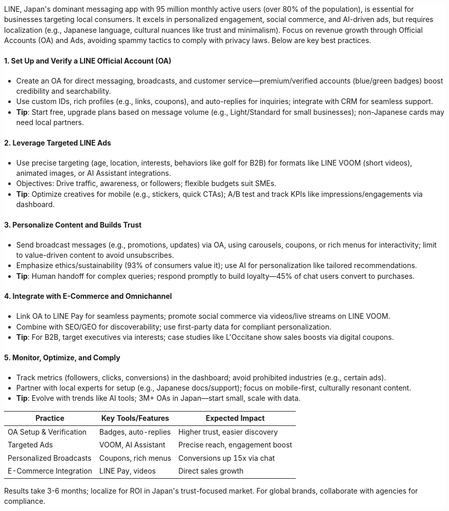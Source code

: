 LINE, Japan's dominant messaging app with 95 million monthly active users (over 80% of the population), is essential for businesses targeting local consumers. It excels in personalized engagement, social commerce, and AI-driven ads, but requires localization (e.g., Japanese language, cultural nuances like trust and minimalism). Focus on revenue growth through Official Accounts (OA) and Ads, avoiding spammy tactics to comply with privacy laws. Below are key best practices.

#### 1. **Set Up and Verify a LINE Official Account (OA)**
   - Create an OA for direct messaging, broadcasts, and customer service—premium/verified accounts (blue/green badges) boost credibility and searchability.
   - Use custom IDs, rich profiles (e.g., links, coupons), and auto-replies for inquiries; integrate with CRM for seamless support.
   - **Tip**: Start free, upgrade plans based on message volume (e.g., Light/Standard for small businesses); non-Japanese cards may need local partners.

#### 2. **Leverage Targeted LINE Ads**
   - Use precise targeting (age, location, interests, behaviors like golf for B2B) for formats like LINE VOOM (short videos), animated images, or AI Assistant integrations.
   - Objectives: Drive traffic, awareness, or followers; flexible budgets suit SMEs.
   - **Tip**: Optimize creatives for mobile (e.g., stickers, quick CTAs); A/B test and track KPIs like impressions/engagements via dashboard.

#### 3. **Personalize Content and Builds Trust**
   - Send broadcast messages (e.g., promotions, updates) via OA, using carousels, coupons, or rich menus for interactivity; limit to value-driven content to avoid unsubscribes.
   - Emphasize ethics/sustainability (93% of consumers value it); use AI for personalization like tailored recommendations.
   - **Tip**: Human handoff for complex queries; respond promptly to build loyalty—45% of chat users convert to purchases.

#### 4. **Integrate with E-Commerce and Omnichannel**
   - Link OA to LINE Pay for seamless payments; promote social commerce via videos/live streams on LINE VOOM.
   - Combine with SEO/GEO for discoverability; use first-party data for compliant personalization.
   - **Tip**: For B2B, target executives via interests; case studies like L'Occitane show sales boosts via digital coupons.

#### 5. **Monitor, Optimize, and Comply**
   - Track metrics (followers, clicks, conversions) in the dashboard; avoid prohibited industries (e.g., certain ads).
   - Partner with local experts for setup (e.g., Japanese docs/support); focus on mobile-first, culturally resonant content.
   - **Tip**: Evolve with trends like AI tools; 3M+ OAs in Japan—start small, scale with data.

| Practice | Key Tools/Features | Expected Impact |
|----------|---------------------|-----------------|
| OA Setup & Verification | Badges, auto-replies | Higher trust, easier discovery |
| Targeted Ads | VOOM, AI Assistant | Precise reach, engagement boost |
| Personalized Broadcasts | Coupons, rich menus | Conversions up 15x via chat |
| E-Commerce Integration | LINE Pay, videos | Direct sales growth |

Results take 3-6 months; localize for ROI in Japan's trust-focused market. For global brands, collaborate with agencies for compliance.